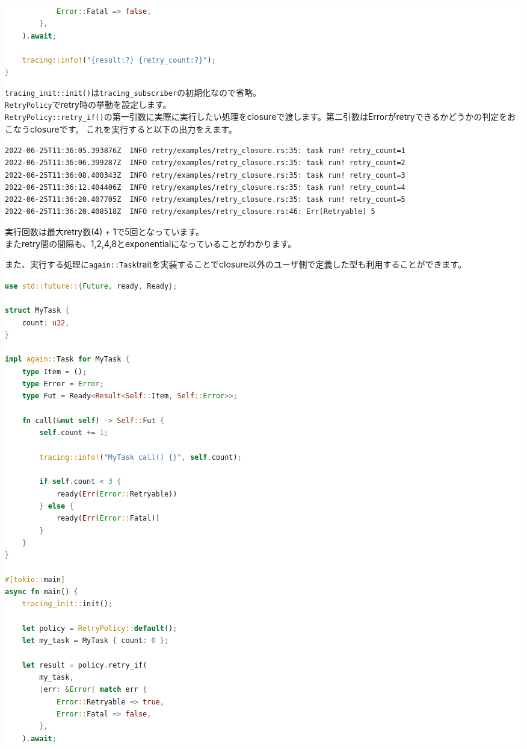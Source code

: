 ```rust
            Error::Fatal => false,
        },
    ).await;

    tracing::info!("{result:?} {retry_count:?}");
}
```

`tracing_init::init()`は`tracing_subscriber`の初期化なので省略。  
`RetryPolicy`でretry時の挙動を設定します。  
`RetryPolicy::retry_if()`の第一引数に実際に実行したい処理をclosureで渡します。第二引数はErrorがretryできるかどうかの判定をおこなうclosureです。
これを実行すると以下の出力をえます。

```console
2022-06-25T11:36:05.393876Z  INFO retry/examples/retry_closure.rs:35: task run! retry_count=1
2022-06-25T11:36:06.399287Z  INFO retry/examples/retry_closure.rs:35: task run! retry_count=2
2022-06-25T11:36:08.400343Z  INFO retry/examples/retry_closure.rs:35: task run! retry_count=3
2022-06-25T11:36:12.404406Z  INFO retry/examples/retry_closure.rs:35: task run! retry_count=4
2022-06-25T11:36:20.407705Z  INFO retry/examples/retry_closure.rs:35: task run! retry_count=5
2022-06-25T11:36:20.408518Z  INFO retry/examples/retry_closure.rs:46: Err(Retryable) 5
```
実行回数は最大retry数(4) + 1で5回となっています。  
またretry間の間隔も、1,2,4,8とexponentialになっていることがわかります。

また、実行する処理に`again::Task`traitを実装することでclosure以外のユーザ側で定義した型も利用することができます。

```rust
use std::future::{Future, ready, Ready};

struct MyTask {
    count: u32,
}

impl again::Task for MyTask {
    type Item = ();
    type Error = Error;
    type Fut = Ready<Result<Self::Item, Self::Error>>;

    fn call(&mut self) -> Self::Fut {
        self.count += 1;

        tracing::info!("MyTask call() {}", self.count);

        if self.count < 3 {
            ready(Err(Error::Retryable))
        } else {
            ready(Err(Error::Fatal))
        }
    }
}

#[tokio::main]
async fn main() {
    tracing_init::init();

    let policy = RetryPolicy::default();
    let my_task = MyTask { count: 0 };

    let result = policy.retry_if(
        my_task,
        |err: &Error| match err {
            Error::Retryable => true,
            Error::Fatal => false,
        },
    ).await;
```